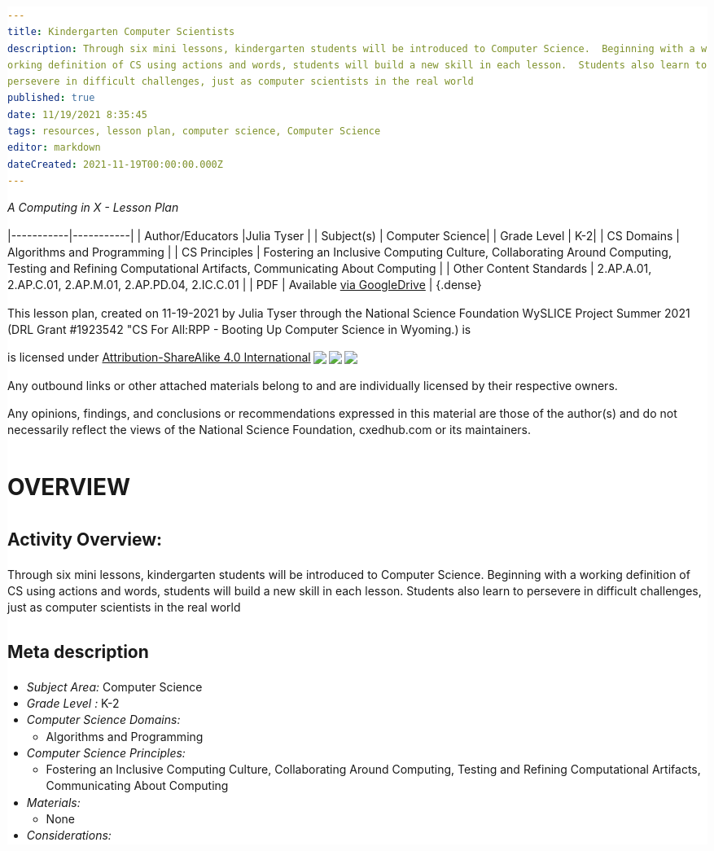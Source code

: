 ```yaml
---
title: Kindergarten Computer Scientists
description: Through six mini lessons, kindergarten students will be introduced to Computer Science.  Beginning with a working definition of CS using actions and words, students will build a new skill in each lesson.  Students also learn to persevere in difficult challenges, just as computer scientists in the real world
published: true
date: 11/19/2021 8:35:45
tags: resources, lesson plan, computer science, Computer Science 
editor: markdown
dateCreated: 2021-11-19T00:00:00.000Z
---
```

*A Computing in X - Lesson Plan*

|-----------|-----------|
| Author/Educators |Julia Tyser |
| Subject(s) | Computer Science|
| Grade Level | K-2|
| CS Domains | Algorithms and Programming |
| CS Principles | Fostering an Inclusive Computing Culture, Collaborating Around Computing, Testing and Refining Computational Artifacts, Communicating About Computing |
| Other Content Standards | 2.AP.A.01, 2.AP.C.01, 2.AP.M.01, 2.AP.PD.04, 2.IC.C.01 | 
| PDF | Available [via GoogleDrive](https://drive.google.com/open?id=1NRd3ks8Kt1DtWe5Fuqs8DRSB5LN8hDiu) |
{.dense}






This lesson plan, created on 11-19-2021 by Julia Tyser through the National Science Foundation WySLICE Project Summer 2021 (DRL Grant #1923542 "CS For All:RPP - Booting Up Computer Science in Wyoming.) is  <p xmlns:cc="http://creativecommons.org/ns#" >  is licensed under <a href="http://creativecommons.org/licenses/by-sa/4.0/?ref=chooser-v1" target="_blank" rel="license noopener noreferrer" style="display:inline-block;">Attribution-ShareAlike 4.0 International<img style="height:22px!important;margin-left:3px;vertical-align:text-bottom;" src="https://mirrors.creativecommons.org/presskit/icons/cc.svg?ref=chooser-v1"><img style="height:22px!important;margin-left:3px;vertical-align:text-bottom;" src="https://mirrors.creativecommons.org/presskit/icons/by.svg?ref=chooser-v1"><img style="height:22px!important;margin-left:3px;vertical-align:text-bottom;" src="https://mirrors.creativecommons.org/presskit/icons/sa.svg?ref=chooser-v1"></a></p>


Any outbound links or other attached materials belong to and are individually licensed by their respective owners. 


Any opinions, findings, and conclusions or recommendations expressed in this material are those of the author(s) and do not necessarily reflect the views of the National Science Foundation, cxedhub.com or its maintainers.


# OVERVIEW
## Activity Overview:  
Through six mini lessons, kindergarten students will be introduced to Computer Science.  Beginning with a working definition of CS using actions and words, students will build a new skill in each lesson.  Students also learn to persevere in difficult challenges, just as computer scientists in the real world
## Meta description
+ *Subject Area:* Computer Science 
+ *Grade Level :* K-2 
+ *Computer Science Domains:*
   + Algorithms and Programming
+ *Computer Science Principles:*
   + Fostering an Inclusive Computing Culture, Collaborating Around Computing, Testing and Refining Computational Artifacts, Communicating About Computing
+ *Materials:* 
   + None
+ *Considerations:*